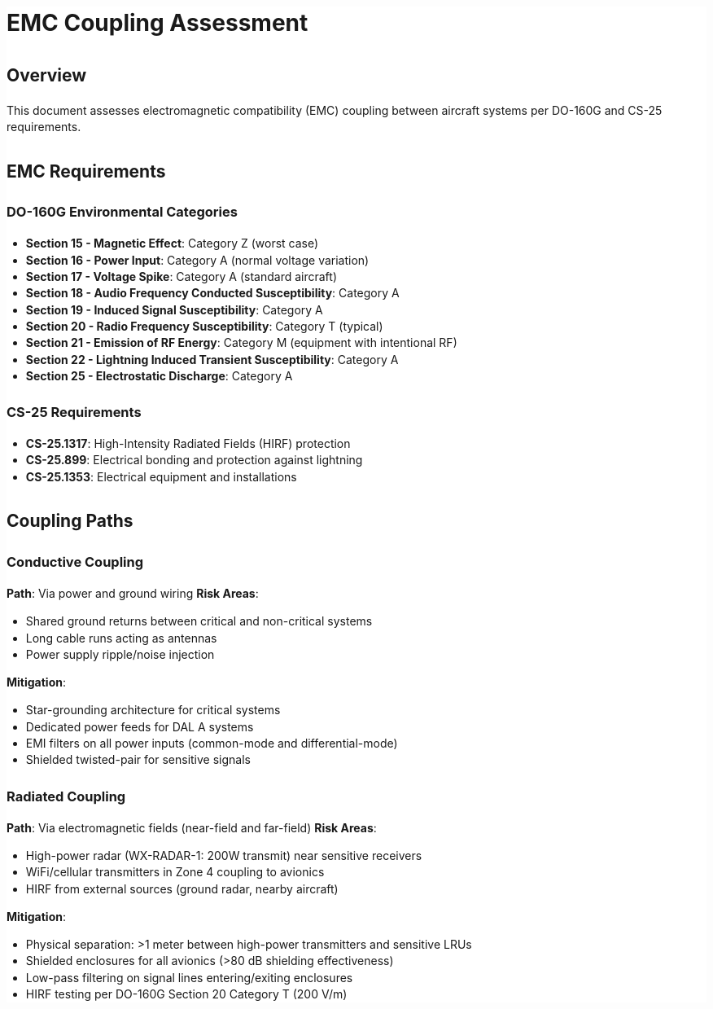 # EMC Coupling Assessment

## Overview

This document assesses electromagnetic compatibility (EMC) coupling between aircraft systems per DO-160G and CS-25 requirements.

## EMC Requirements

### DO-160G Environmental Categories
- **Section 15 - Magnetic Effect**: Category Z (worst case)
- **Section 16 - Power Input**: Category A (normal voltage variation)
- **Section 17 - Voltage Spike**: Category A (standard aircraft)
- **Section 18 - Audio Frequency Conducted Susceptibility**: Category A
- **Section 19 - Induced Signal Susceptibility**: Category A
- **Section 20 - Radio Frequency Susceptibility**: Category T (typical)
- **Section 21 - Emission of RF Energy**: Category M (equipment with intentional RF)
- **Section 22 - Lightning Induced Transient Susceptibility**: Category A
- **Section 25 - Electrostatic Discharge**: Category A

### CS-25 Requirements
- **CS-25.1317**: High-Intensity Radiated Fields (HIRF) protection
- **CS-25.899**: Electrical bonding and protection against lightning
- **CS-25.1353**: Electrical equipment and installations

## Coupling Paths

### Conductive Coupling
**Path**: Via power and ground wiring
**Risk Areas**:
- Shared ground returns between critical and non-critical systems
- Long cable runs acting as antennas
- Power supply ripple/noise injection

**Mitigation**:
- Star-grounding architecture for critical systems
- Dedicated power feeds for DAL A systems
- EMI filters on all power inputs (common-mode and differential-mode)
- Shielded twisted-pair for sensitive signals

### Radiated Coupling
**Path**: Via electromagnetic fields (near-field and far-field)
**Risk Areas**:
- High-power radar (WX-RADAR-1: 200W transmit) near sensitive receivers
- WiFi/cellular transmitters in Zone 4 coupling to avionics
- HIRF from external sources (ground radar, nearby aircraft)

**Mitigation**:
- Physical separation: >1 meter between high-power transmitters and sensitive LRUs
- Shielded enclosures for all avionics (>80 dB shielding effectiveness)
- Low-pass filtering on signal lines entering/exiting enclosures
- HIRF testing per DO-160G Section 20 Category T (200 V/m)
